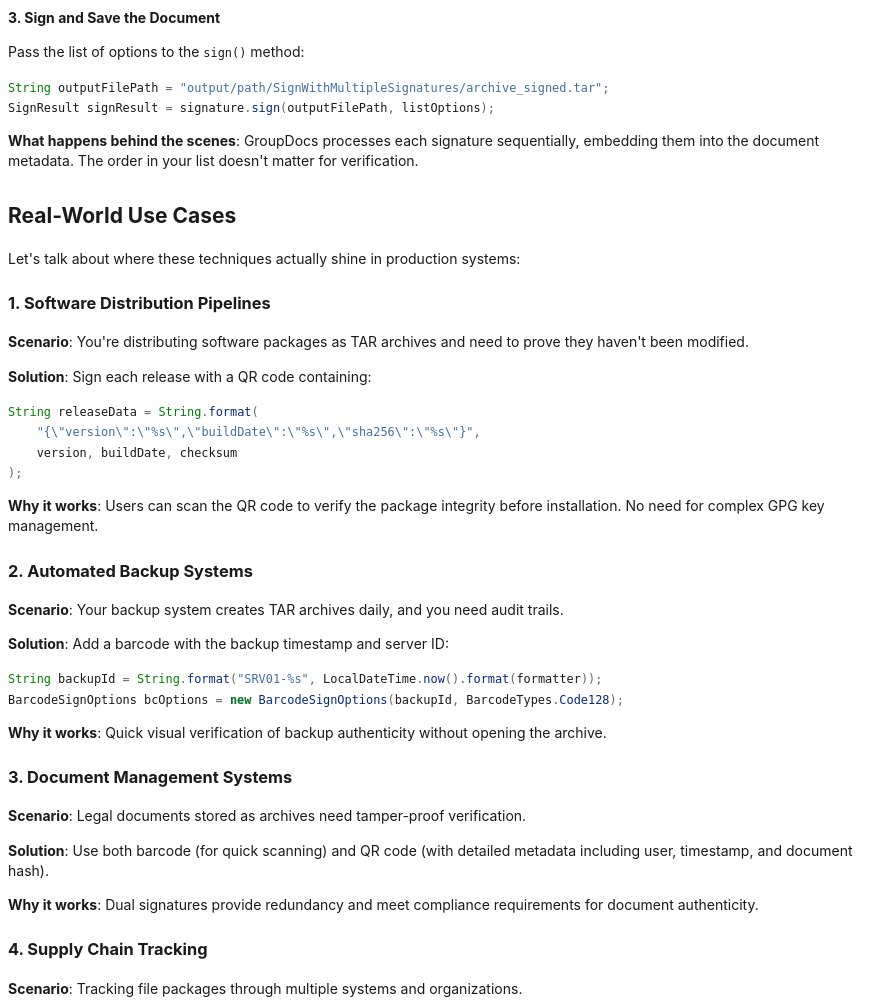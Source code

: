 **3. Sign and Save the Document**

Pass the list of options to the `sign()` method:

```java
String outputFilePath = "output/path/SignWithMultipleSignatures/archive_signed.tar";
SignResult signResult = signature.sign(outputFilePath, listOptions);
```

**What happens behind the scenes**: GroupDocs processes each signature sequentially, embedding them into the document metadata. The order in your list doesn't matter for verification.

## Real-World Use Cases

Let's talk about where these techniques actually shine in production systems:

### 1. Software Distribution Pipelines

**Scenario**: You're distributing software packages as TAR archives and need to prove they haven't been modified.

**Solution**: Sign each release with a QR code containing:
```java
String releaseData = String.format(
    "{\"version\":\"%s\",\"buildDate\":\"%s\",\"sha256\":\"%s\"}",
    version, buildDate, checksum
);
```

**Why it works**: Users can scan the QR code to verify the package integrity before installation. No need for complex GPG key management.

### 2. Automated Backup Systems

**Scenario**: Your backup system creates TAR archives daily, and you need audit trails.

**Solution**: Add a barcode with the backup timestamp and server ID:
```java
String backupId = String.format("SRV01-%s", LocalDateTime.now().format(formatter));
BarcodeSignOptions bcOptions = new BarcodeSignOptions(backupId, BarcodeTypes.Code128);
```

**Why it works**: Quick visual verification of backup authenticity without opening the archive.

### 3. Document Management Systems

**Scenario**: Legal documents stored as archives need tamper-proof verification.

**Solution**: Use both barcode (for quick scanning) and QR code (with detailed metadata including user, timestamp, and document hash).

**Why it works**: Dual signatures provide redundancy and meet compliance requirements for document authenticity.

### 4. Supply Chain Tracking

**Scenario**: Tracking file packages through multiple systems and organizations.
